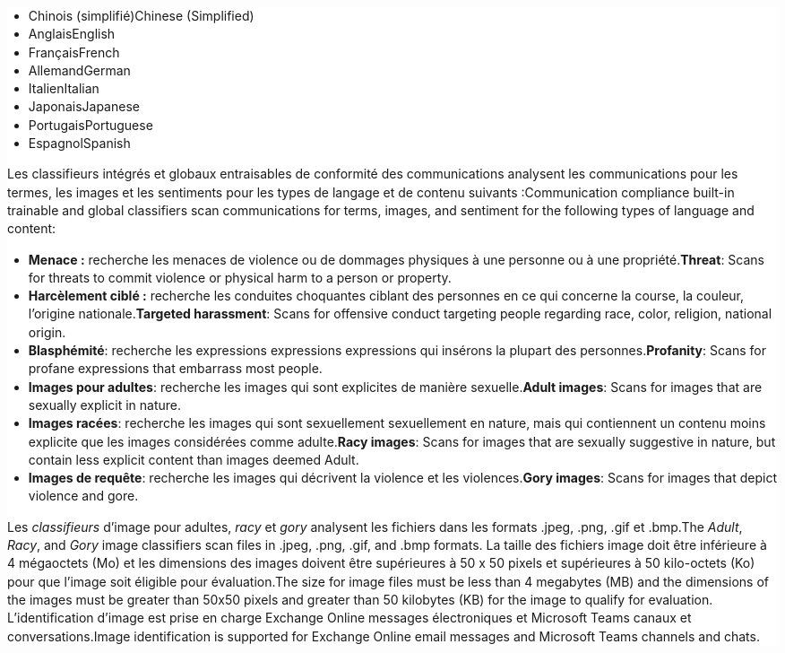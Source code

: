 - <span data-ttu-id="10dde-318">Chinois (simplifié)</span><span class="sxs-lookup"><span data-stu-id="10dde-318">Chinese (Simplified)</span></span>
- <span data-ttu-id="10dde-319">Anglais</span><span class="sxs-lookup"><span data-stu-id="10dde-319">English</span></span>
- <span data-ttu-id="10dde-320">Français</span><span class="sxs-lookup"><span data-stu-id="10dde-320">French</span></span>
- <span data-ttu-id="10dde-321">Allemand</span><span class="sxs-lookup"><span data-stu-id="10dde-321">German</span></span>
- <span data-ttu-id="10dde-322">Italien</span><span class="sxs-lookup"><span data-stu-id="10dde-322">Italian</span></span>
- <span data-ttu-id="10dde-323">Japonais</span><span class="sxs-lookup"><span data-stu-id="10dde-323">Japanese</span></span>
- <span data-ttu-id="10dde-324">Portugais</span><span class="sxs-lookup"><span data-stu-id="10dde-324">Portuguese</span></span>
- <span data-ttu-id="10dde-325">Espagnol</span><span class="sxs-lookup"><span data-stu-id="10dde-325">Spanish</span></span>

<span data-ttu-id="10dde-326">Les classifieurs intégrés et globaux entraisables de conformité des communications analysent les communications pour les termes, les images et les sentiments pour les types de langage et de contenu suivants :</span><span class="sxs-lookup"><span data-stu-id="10dde-326">Communication compliance built-in trainable and global classifiers scan communications for terms, images, and sentiment for the following types of language and content:</span></span>

- <span data-ttu-id="10dde-327">**Menace :** recherche les menaces de violence ou de dommages physiques à une personne ou à une propriété.</span><span class="sxs-lookup"><span data-stu-id="10dde-327">**Threat**: Scans for threats to commit violence or physical harm to a person or property.</span></span>
- <span data-ttu-id="10dde-328">**Harcèlement ciblé :** recherche les conduites choquantes ciblant des personnes en ce qui concerne la course, la couleur, l’origine nationale.</span><span class="sxs-lookup"><span data-stu-id="10dde-328">**Targeted harassment**: Scans for offensive conduct targeting people regarding race, color, religion, national origin.</span></span>
- <span data-ttu-id="10dde-329">**Blasphémité**: recherche les expressions expressions expressions qui insérons la plupart des personnes.</span><span class="sxs-lookup"><span data-stu-id="10dde-329">**Profanity**: Scans for profane expressions that embarrass most people.</span></span>
- <span data-ttu-id="10dde-330">**Images pour adultes**: recherche les images qui sont explicites de manière sexuelle.</span><span class="sxs-lookup"><span data-stu-id="10dde-330">**Adult images**: Scans for images that are sexually explicit in nature.</span></span>
- <span data-ttu-id="10dde-331">**Images racées**: recherche les images qui sont sexuellement sexuellement en nature, mais qui contiennent un contenu moins explicite que les images considérées comme adulte.</span><span class="sxs-lookup"><span data-stu-id="10dde-331">**Racy images**: Scans for images that are sexually suggestive in nature, but contain less explicit content than images deemed Adult.</span></span>
- <span data-ttu-id="10dde-332">**Images de requête**: recherche les images qui décrivent la violence et les violences.</span><span class="sxs-lookup"><span data-stu-id="10dde-332">**Gory images**: Scans for images that depict violence and gore.</span></span>

<span data-ttu-id="10dde-333">Les *classifieurs* d’image pour adultes, *racy* et *gory* analysent les fichiers dans les formats .jpeg, .png, .gif et .bmp.</span><span class="sxs-lookup"><span data-stu-id="10dde-333">The *Adult*, *Racy*, and *Gory* image classifiers scan files in .jpeg, .png, .gif, and .bmp formats.</span></span> <span data-ttu-id="10dde-334">La taille des fichiers image doit être inférieure à 4 mégaoctets (Mo) et les dimensions des images doivent être supérieures à 50 x 50 pixels et supérieures à 50 kilo-octets (Ko) pour que l’image soit éligible pour évaluation.</span><span class="sxs-lookup"><span data-stu-id="10dde-334">The size for image files must be less than 4 megabytes (MB) and the dimensions of the images must be greater than 50x50 pixels and greater than 50 kilobytes (KB) for the image to qualify for evaluation.</span></span> <span data-ttu-id="10dde-335">L’identification d’image est prise en charge Exchange Online messages électroniques et Microsoft Teams canaux et conversations.</span><span class="sxs-lookup"><span data-stu-id="10dde-335">Image identification is supported for Exchange Online email messages and Microsoft Teams channels and chats.</span></span>
